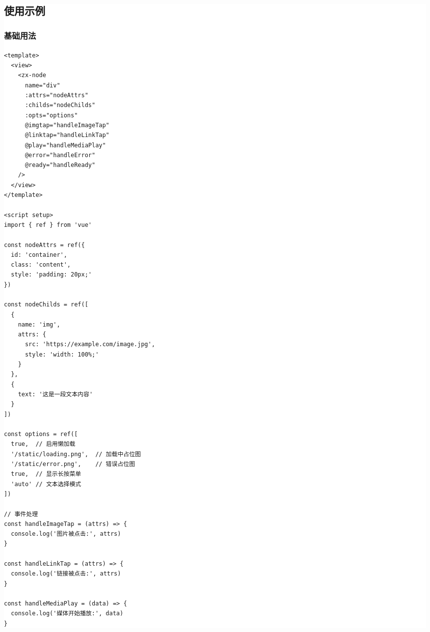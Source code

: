 ## 使用示例

### 基础用法

```vue
<template>
  <view>
    <zx-node 
      name="div"
      :attrs="nodeAttrs"
      :childs="nodeChilds"
      :opts="options"
      @imgtap="handleImageTap"
      @linktap="handleLinkTap"
      @play="handleMediaPlay"
      @error="handleError"
      @ready="handleReady"
    />
  </view>
</template>

<script setup>
import { ref } from 'vue'

const nodeAttrs = ref({
  id: 'container',
  class: 'content',
  style: 'padding: 20px;'
})

const nodeChilds = ref([
  {
    name: 'img',
    attrs: {
      src: 'https://example.com/image.jpg',
      style: 'width: 100%;'
    }
  },
  {
    text: '这是一段文本内容'
  }
])

const options = ref([
  true,  // 启用懒加载
  '/static/loading.png',  // 加载中占位图
  '/static/error.png',    // 错误占位图
  true,  // 显示长按菜单
  'auto' // 文本选择模式
])

// 事件处理
const handleImageTap = (attrs) => {
  console.log('图片被点击:', attrs)
}

const handleLinkTap = (attrs) => {
  console.log('链接被点击:', attrs)
}

const handleMediaPlay = (data) => {
  console.log('媒体开始播放:', data)
}
```